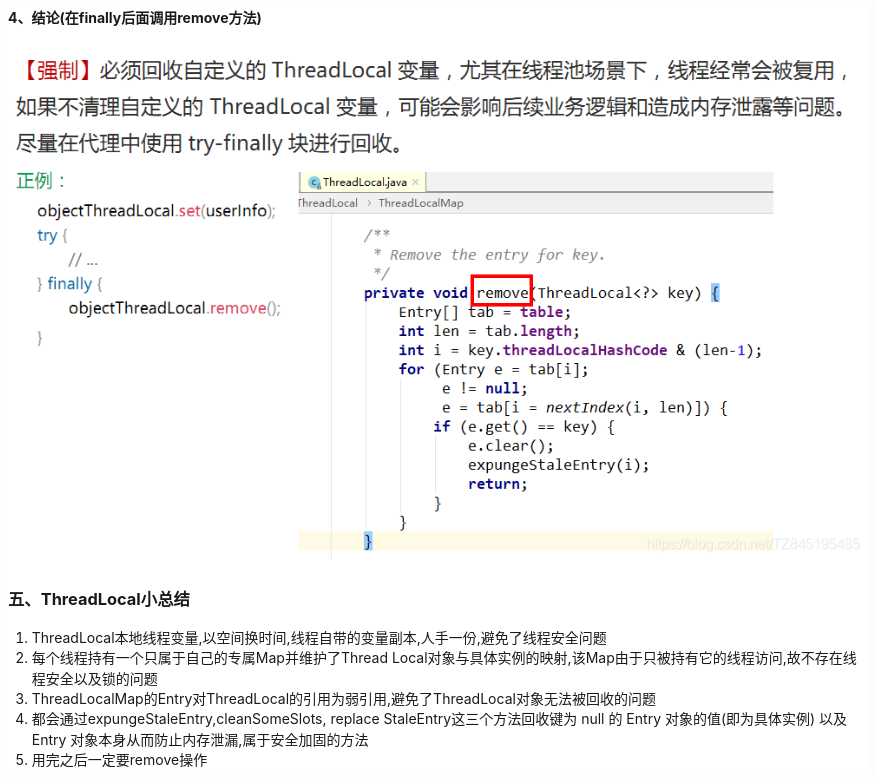 #### 4、结论(在finally后面调用remove方法)

![img_14.png](images/ThreadLocal-15.png)

### 五、ThreadLocal小总结

1. ThreadLocal本地线程变量,以空间换时间,线程自带的变量副本,人手一份,避免了线程安全问题
2. 每个线程持有一个只属于自己的专属Map并维护了Thread Local对象与具体实例的映射,该Map由于只被持有它的线程访问,故不存在线程安全以及锁的问题
3. ThreadLocalMap的Entry对ThreadLocal的引用为弱引用,避免了ThreadLocal对象无法被回收的问题
4. 都会通过expungeStaleEntry,cleanSomeSlots, replace StaleEntry这三个方法回收键为 null 的 Entry 对象的值(即为具体实例)
   以及 Entry 对象本身从而防止内存泄漏,属于安全加固的方法
5. 用完之后一定要remove操作


